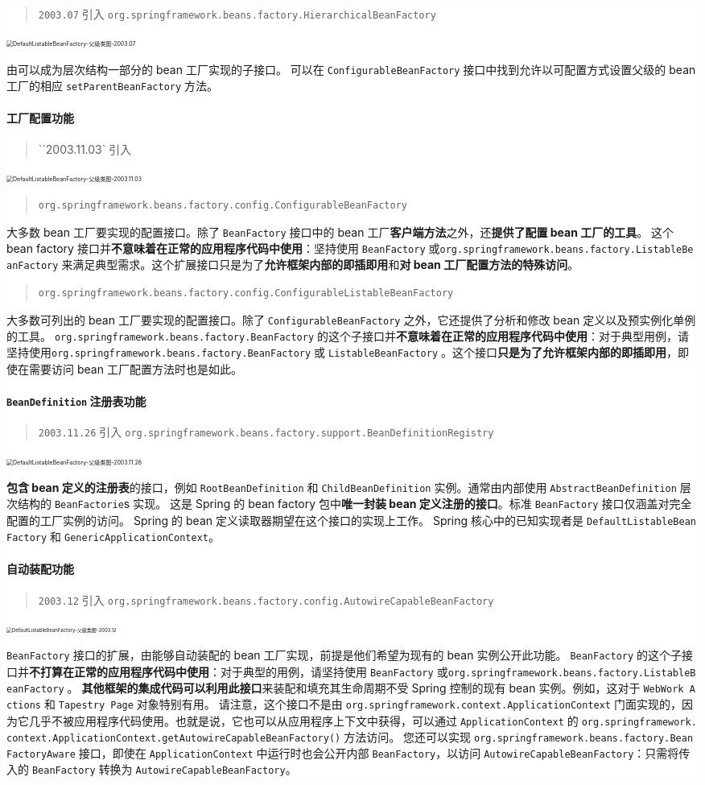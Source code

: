 > `2003.07` 引入 `org.springframework.beans.factory.HierarchicalBeanFactory`

<img src="G:/文档工具/docsify/study-notes/编程语言/Java/Javalang/Spring生态系统/modules/spring-beans/images/DefaultListableBeanFactory-父级类图-2003.07.png" alt="DefaultListableBeanFactory-父级类图-2003.07" style="zoom:50%;" />

由可以成为层次结构一部分的 bean 工厂实现的子接口。
可以在 `ConfigurableBeanFactory` 接口中找到允许以可配置方式设置父级的 bean 工厂的相应 `setParentBeanFactory` 方法。

#### 工厂配置功能

> ``2003.11.03` 引入

<img src="G:/文档工具/docsify/study-notes/编程语言/Java/Javalang/Spring生态系统/modules/spring-beans/images/DefaultListableBeanFactory-父级类图-2003.11.03.png" alt="DefaultListableBeanFactory-父级类图-2003.11.03" style="zoom:50%;" />

> `org.springframework.beans.factory.config.ConfigurableBeanFactory`

大多数 bean 工厂要实现的配置接口。除了 `BeanFactory` 接口中的 bean 工厂**客户端方法**之外，还**提供了配置 bean 工厂的工具**。
这个 bean factory 接口并**不意味着在正常的应用程序代码中使用**：坚持使用 `BeanFactory` 或`org.springframework.beans.factory.ListableBeanFactory` 来满足典型需求。这个扩展接口只是为了**允许框架内部的即插即用**和**对 bean 工厂配置方法的特殊访问**。

> `org.springframework.beans.factory.config.ConfigurableListableBeanFactory`

大多数可列出的 bean 工厂要实现的配置接口。除了 `ConfigurableBeanFactory` 之外，它还提供了分析和修改 bean 定义以及预实例化单例的工具。
`org.springframework.beans.factory.BeanFactory` 的这个子接口并**不意味着在正常的应用程序代码中使用**：对于典型用例，请坚持使用`org.springframework.beans.factory.BeanFactory` 或 `ListableBeanFactory` 。这个接口**只是为了允许框架内部的即插即用**，即使在需要访问 bean 工厂配置方法时也是如此。

#### `BeanDefinition` 注册表功能

> `2003.11.26` 引入 `org.springframework.beans.factory.support.BeanDefinitionRegistry`

<img src="G:/文档工具/docsify/study-notes/编程语言/Java/Javalang/Spring生态系统/modules/spring-beans/images/DefaultListableBeanFactory-父级类图-2003.11.26.png" alt="DefaultListableBeanFactory-父级类图-2003.11.26" style="zoom:50%;" />

**包含 bean 定义的注册表**的接口，例如 `RootBeanDefinition` 和 `ChildBeanDefinition` 实例。通常由内部使用 `AbstractBeanDefinition` 层次结构的 `BeanFactorie`s 实现。
这是 Spring 的 bean factory 包中**唯一封装 bean 定义注册的接口**。标准 `BeanFactory` 接口仅涵盖对完全配置的工厂实例的访问。
Spring 的 bean 定义读取器期望在这个接口的实现上工作。 Spring 核心中的已知实现者是 `DefaultListableBeanFactory` 和 `GenericApplicationContext`。

#### 自动装配功能

> `2003.12` 引入  `org.springframework.beans.factory.config.AutowireCapableBeanFactory`

<img src="G:/文档工具/docsify/study-notes/编程语言/Java/Javalang/Spring生态系统/modules/spring-beans/images/DefaultListableBeanFactory-父级类图-2003.12.png" alt="DefaultListableBeanFactory-父级类图-2003.12" style="zoom: 43%;" />

`BeanFactory` 接口的扩展，由能够自动装配的 bean 工厂实现，前提是他们希望为现有的 bean 实例公开此功能。
`BeanFactory` 的这个子接口并**不打算在正常的应用程序代码中使用**：对于典型的用例，请坚持使用 `BeanFactory` 或`org.springframework.beans.factory.ListableBeanFactory` 。
**其他框架的集成代码可以利用此接口**来装配和填充其生命周期不受 Spring 控制的现有 bean 实例。例如，这对于 `WebWork Actions` 和 `Tapestry Page` 对象特别有用。
请注意，这个接口不是由 `org.springframework.context.ApplicationContext` 门面实现的，因为它几乎不被应用程序代码使用。也就是说，它也可以从应用程序上下文中获得，可以通过 `ApplicationContext` 的 `org.springframework.context.ApplicationContext.getAutowireCapableBeanFactory()` 方法访问。
您还可以实现 `org.springframework.beans.factory.BeanFactoryAware` 接口，即使在 `ApplicationContext` 中运行时也会公开内部 `BeanFactory`，以访问 `AutowireCapableBeanFactory`：只需将传入的 `BeanFactory` 转换为 `AutowireCapableBeanFactory`。
